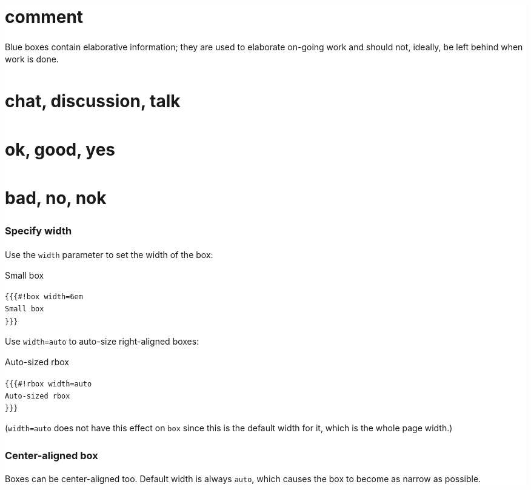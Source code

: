 # comment



Blue boxes contain elaborative information; they are used to elaborate on-going
work and should not, ideally, be left behind when work is done.


# chat, discussion, talk


# ok, good, yes


# bad, no, nok


### Specify width



Use the `width` parameter to set the width of the box:



Small box


```wiki
{{{#!box width=6em
Small box
}}}
```


Use `width=auto` to auto-size right-aligned boxes:



Auto-sized rbox


```wiki
{{{#!rbox width=auto
Auto-sized rbox
}}}
```


(`width=auto` does not have this effect on `box` since this is the default
width for it, which is the whole page width.)


### Center-aligned box



Boxes can be center-aligned too. Default width is always `auto`, which causes
the box to become as narrow as possible.
